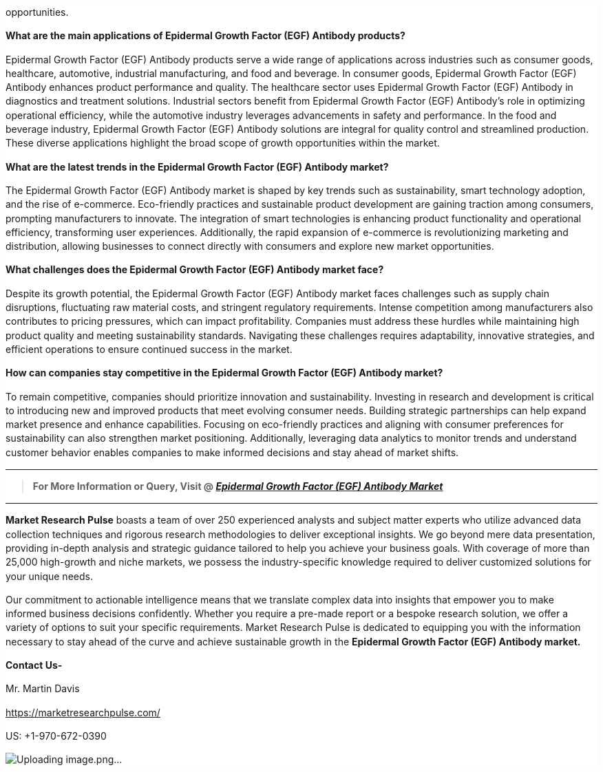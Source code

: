 opportunities.</p><p><strong>What are the main applications of Epidermal Growth Factor (EGF) Antibody products?</strong></p><p>Epidermal Growth Factor (EGF) Antibody products serve a wide range of applications across industries such as consumer goods, healthcare, automotive, industrial manufacturing, and food and beverage. In consumer goods, Epidermal Growth Factor (EGF) Antibody enhances product performance and quality. The healthcare sector uses Epidermal Growth Factor (EGF) Antibody in diagnostics and treatment solutions. Industrial sectors benefit from Epidermal Growth Factor (EGF) Antibody&rsquo;s role in optimizing operational efficiency, while the automotive industry leverages advancements in safety and performance. In the food and beverage industry, Epidermal Growth Factor (EGF) Antibody solutions are integral for quality control and streamlined production. These diverse applications highlight the broad scope of growth opportunities within the market.</p><p><strong>What are the latest trends in the Epidermal Growth Factor (EGF) Antibody market?</strong></p><p>The Epidermal Growth Factor (EGF) Antibody market is shaped by key trends such as sustainability, smart technology adoption, and the rise of e-commerce. Eco-friendly practices and sustainable product development are gaining traction among consumers, prompting manufacturers to innovate. The integration of smart technologies is enhancing product functionality and operational efficiency, transforming user experiences. Additionally, the rapid expansion of e-commerce is revolutionizing marketing and distribution, allowing businesses to connect directly with consumers and explore new market opportunities.</p><p><strong>What challenges does the Epidermal Growth Factor (EGF) Antibody market face?</strong></p><p>Despite its growth potential, the Epidermal Growth Factor (EGF) Antibody market faces challenges such as supply chain disruptions, fluctuating raw material costs, and stringent regulatory requirements. Intense competition among manufacturers also contributes to pricing pressures, which can impact profitability. Companies must address these hurdles while maintaining high product quality and meeting sustainability standards. Navigating these challenges requires adaptability, innovative strategies, and efficient operations to ensure continued success in the market.</p><p><strong>How can companies stay competitive in the Epidermal Growth Factor (EGF) Antibody market?</strong></p><p>To remain competitive, companies should prioritize innovation and sustainability. Investing in research and development is critical to introducing new and improved products that meet evolving consumer needs. Building strategic partnerships can help expand market presence and enhance capabilities. Focusing on eco-friendly practices and aligning with consumer preferences for sustainability can also strengthen market positioning. Additionally, leveraging data analytics to monitor trends and understand customer behavior enables companies to make informed decisions and stay ahead of market shifts.</p><hr /><blockquote><p><strong>For More Information or Query, Visit @&nbsp;<em><a href="https://marketresearchpulse.com/report/94503/epidermal-growth-factor-egf-antibody-market?utm_source=Linkedin&utm_medium=029">Epidermal Growth Factor (EGF) Antibody Market</a></em></strong></p></blockquote><hr /><p><strong>Market Research Pulse</strong> boasts a team of over 250 experienced analysts and subject matter experts who utilize advanced data collection techniques and rigorous research methodologies to deliver exceptional insights. We go beyond mere data presentation, providing in-depth analysis and strategic guidance tailored to help you achieve your business goals. With coverage of more than 25,000 high-growth and niche markets, we possess the industry-specific knowledge required to deliver customized solutions for your unique needs.</p><p>Our commitment to actionable intelligence means that we translate complex data into insights that empower you to make informed business decisions confidently. Whether you require a pre-made report or a bespoke research solution, we offer a variety of options to suit your specific requirements. Market Research Pulse is dedicated to equipping you with the information necessary to stay ahead of the curve and achieve sustainable growth in the <strong>Epidermal Growth Factor (EGF) Antibody market.</strong></p><p><strong>Contact Us-</strong></p><p>Mr. Martin Davis</p><p>https://marketresearchpulse.com/</p><p>US: +1-970-672-0390</p>
![Uploading image.png…]()
